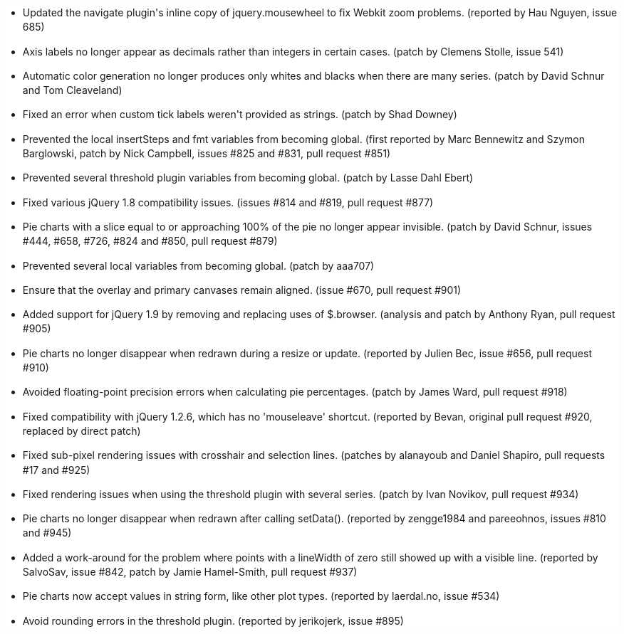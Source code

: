- Updated the navigate plugin's inline copy of jquery.mousewheel to fix
  Webkit zoom problems. (reported by Hau Nguyen, issue 685)

- Axis labels no longer appear as decimals rather than integers in certain
  cases. (patch by Clemens Stolle, issue 541)

- Automatic color generation no longer produces only whites and blacks when
  there are many series. (patch by David Schnur and Tom Cleaveland)

- Fixed an error when custom tick labels weren't provided as strings. (patch
  by Shad Downey)

- Prevented the local insertSteps and fmt variables from becoming global.
  (first reported by Marc Bennewitz and Szymon Barglowski, patch by Nick
  Campbell, issues #825 and #831, pull request #851)

- Prevented several threshold plugin variables from becoming global. (patch
  by Lasse Dahl Ebert)

- Fixed various jQuery 1.8 compatibility issues. (issues #814 and #819,
  pull request #877)

- Pie charts with a slice equal to or approaching 100% of the pie no longer
  appear invisible. (patch by David Schnur, issues #444, #658, #726, #824
  and #850, pull request #879)

- Prevented several local variables from becoming global. (patch by aaa707)

- Ensure that the overlay and primary canvases remain aligned. (issue #670,
  pull request #901)

- Added support for jQuery 1.9 by removing and replacing uses of $.browser.
  (analysis and patch by Anthony Ryan, pull request #905)

- Pie charts no longer disappear when redrawn during a resize or update.
  (reported by Julien Bec, issue #656, pull request #910)

- Avoided floating-point precision errors when calculating pie percentages.
  (patch by James Ward, pull request #918)

- Fixed compatibility with jQuery 1.2.6, which has no 'mouseleave' shortcut.
  (reported by Bevan, original pull request #920, replaced by direct patch)

- Fixed sub-pixel rendering issues with crosshair and selection lines.
  (patches by alanayoub and Daniel Shapiro, pull requests #17 and #925)

- Fixed rendering issues when using the threshold plugin with several series.
  (patch by Ivan Novikov, pull request #934)

- Pie charts no longer disappear when redrawn after calling setData().
  (reported by zengge1984 and pareeohnos, issues #810 and #945)

- Added a work-around for the problem where points with a lineWidth of zero
  still showed up with a visible line. (reported by SalvoSav, issue #842,
  patch by Jamie Hamel-Smith, pull request #937)

- Pie charts now accept values in string form, like other plot types.
  (reported by laerdal.no, issue #534)

- Avoid rounding errors in the threshold plugin.
  (reported by jerikojerk, issue #895)
